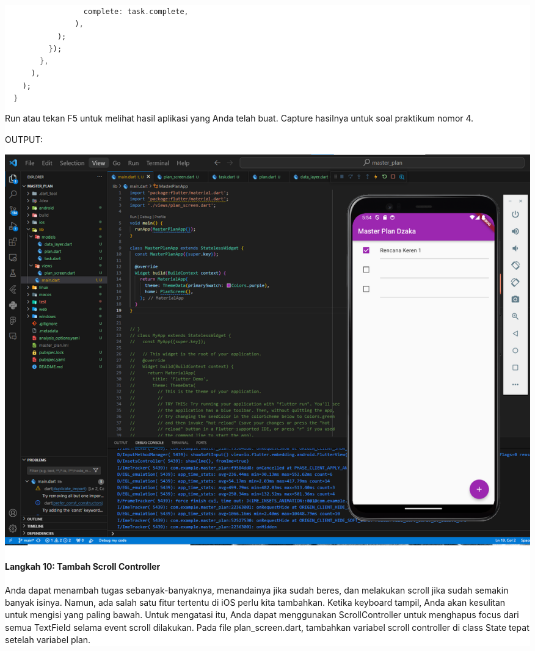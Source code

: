 ```dart
                  complete: task.complete,
                ),
            );
          });
        },
      ),
    );
  }
```
Run atau tekan F5 untuk melihat hasil aplikasi yang Anda telah buat. Capture hasilnya untuk soal praktikum nomor 4.



OUTPUT:

<img src = 'docs/ss01.png'>

#### Langkah 10: Tambah Scroll Controller
Anda dapat menambah tugas sebanyak-banyaknya, menandainya jika sudah beres, dan melakukan scroll jika sudah semakin banyak isinya. Namun, ada salah satu fitur tertentu di iOS perlu kita tambahkan. Ketika keyboard tampil, Anda akan kesulitan untuk mengisi yang paling bawah. Untuk mengatasi itu, Anda dapat menggunakan ScrollController untuk menghapus focus dari semua TextField selama event scroll dilakukan. Pada file plan_screen.dart, tambahkan variabel scroll controller di class State tepat setelah variabel plan.
